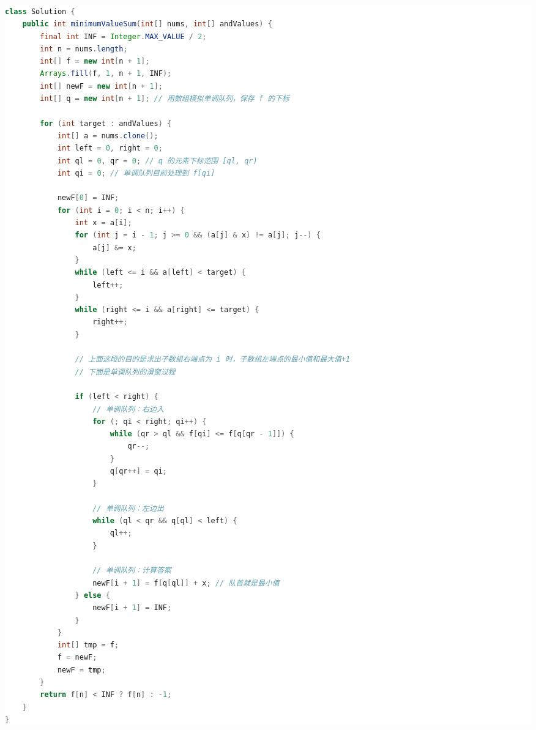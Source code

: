 ```java [sol-Java]
class Solution {
    public int minimumValueSum(int[] nums, int[] andValues) {
        final int INF = Integer.MAX_VALUE / 2;
        int n = nums.length;
        int[] f = new int[n + 1];
        Arrays.fill(f, 1, n + 1, INF);
        int[] newF = new int[n + 1];
        int[] q = new int[n + 1]; // 用数组模拟单调队列，保存 f 的下标

        for (int target : andValues) {
            int[] a = nums.clone();
            int left = 0, right = 0;
            int ql = 0, qr = 0; // q 的元素下标范围 [ql, qr)
            int qi = 0; // 单调队列目前处理到 f[qi]

            newF[0] = INF;
            for (int i = 0; i < n; i++) {
                int x = a[i];
                for (int j = i - 1; j >= 0 && (a[j] & x) != a[j]; j--) {
                    a[j] &= x;
                }
                while (left <= i && a[left] < target) {
                    left++;
                }
                while (right <= i && a[right] <= target) {
                    right++;
                }

                // 上面这段的目的是求出子数组右端点为 i 时，子数组左端点的最小值和最大值+1
                // 下面是单调队列的滑窗过程

                if (left < right) {
                    // 单调队列：右边入
                    for (; qi < right; qi++) {
                        while (qr > ql && f[qi] <= f[q[qr - 1]]) {
                            qr--;
                        }
                        q[qr++] = qi;
                    }

                    // 单调队列：左边出
                    while (ql < qr && q[ql] < left) {
                        ql++;
                    }

                    // 单调队列：计算答案
                    newF[i + 1] = f[q[ql]] + x; // 队首就是最小值
                } else {
                    newF[i + 1] = INF;
                }
            }
            int[] tmp = f;
            f = newF;
            newF = tmp;
        }
        return f[n] < INF ? f[n] : -1;
    }
}
```
